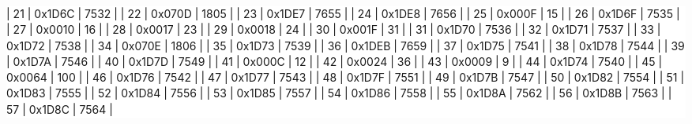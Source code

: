 |      21 | 0x1D6C      |        7532 |
|      22 | 0x070D      |        1805 |
|      23 | 0x1DE7      |        7655 |
|      24 | 0x1DE8      |        7656 |
|      25 | 0x000F      |          15 |
|      26 | 0x1D6F      |        7535 |
|      27 | 0x0010      |          16 |
|      28 | 0x0017      |          23 |
|      29 | 0x0018      |          24 |
|      30 | 0x001F      |          31 |
|      31 | 0x1D70      |        7536 |
|      32 | 0x1D71      |        7537 |
|      33 | 0x1D72      |        7538 |
|      34 | 0x070E      |        1806 |
|      35 | 0x1D73      |        7539 |
|      36 | 0x1DEB      |        7659 |
|      37 | 0x1D75      |        7541 |
|      38 | 0x1D78      |        7544 |
|      39 | 0x1D7A      |        7546 |
|      40 | 0x1D7D      |        7549 |
|      41 | 0x000C      |          12 |
|      42 | 0x0024      |          36 |
|      43 | 0x0009      |           9 |
|      44 | 0x1D74      |        7540 |
|      45 | 0x0064      |         100 |
|      46 | 0x1D76      |        7542 |
|      47 | 0x1D77      |        7543 |
|      48 | 0x1D7F      |        7551 |
|      49 | 0x1D7B      |        7547 |
|      50 | 0x1D82      |        7554 |
|      51 | 0x1D83      |        7555 |
|      52 | 0x1D84      |        7556 |
|      53 | 0x1D85      |        7557 |
|      54 | 0x1D86      |        7558 |
|      55 | 0x1D8A      |        7562 |
|      56 | 0x1D8B      |        7563 |
|      57 | 0x1D8C      |        7564 |